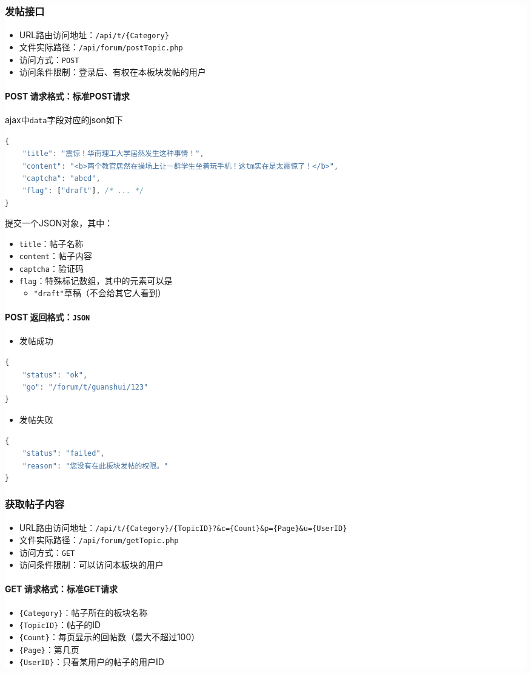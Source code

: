 ### 发帖接口
* URL路由访问地址：`/api/t/{Category}`
* 文件实际路径：`/api/forum/postTopic.php`
* 访问方式：`POST`
* 访问条件限制：登录后、有权在本板块发帖的用户

#### POST 请求格式：标准POST请求
ajax中`data`字段对应的json如下
```JavaScript
{
    "title": "震惊！华南理工大学居然发生这种事情！",
    "content": "<b>两个教官居然在操场上让一群学生坐着玩手机！这tm实在是太震惊了！</b>",
    "captcha": "abcd",
    "flag": ["draft"], /* ... */
}
```
 提交一个JSON对象，其中：
 * `title`：帖子名称
 * `content`：帖子内容
 * `captcha`：验证码
 * `flag`：特殊标记数组，其中的元素可以是
   * `"draft"`草稿（不会给其它人看到）

#### POST 返回格式：`JSON`
* 发帖成功
```JavaScript
{
    "status": "ok",
    "go": "/forum/t/guanshui/123"
}
```
* 发帖失败
```JavaScript
{
    "status": "failed",
    "reason": "您没有在此板块发帖的权限。"
}
```

### 获取帖子内容
* URL路由访问地址：`/api/t/{Category}/{TopicID}?&c={Count}&p={Page}&u={UserID}`
* 文件实际路径：`/api/forum/getTopic.php`
* 访问方式：`GET`
* 访问条件限制：可以访问本板块的用户

#### GET 请求格式：标准GET请求
* `{Category}`：帖子所在的板块名称
* `{TopicID}`：帖子的ID
* `{Count}`：每页显示的回帖数（最大不超过100）
* `{Page}`：第几页
* `{UserID}`：只看某用户的帖子的用户ID
